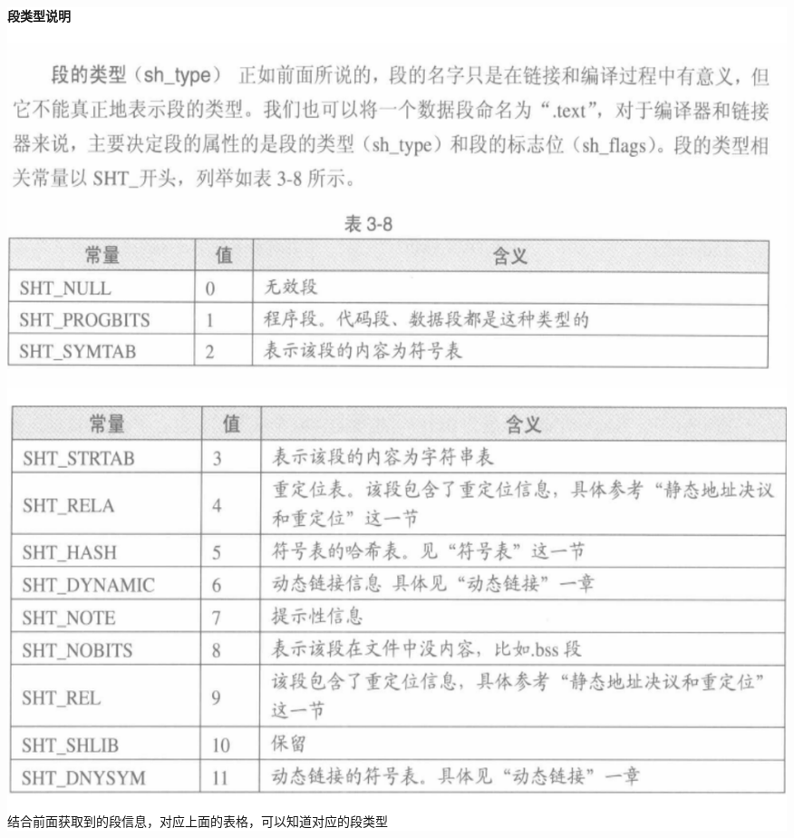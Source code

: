 #### 段类型说明

![image-20210424125948144](./images/elf/image-20210424125948144.png)

![image-20210424130035983](./images/elf/image-20210424130035983.png)

结合前面获取到的段信息，对应上面的表格，可以知道对应的段类型

